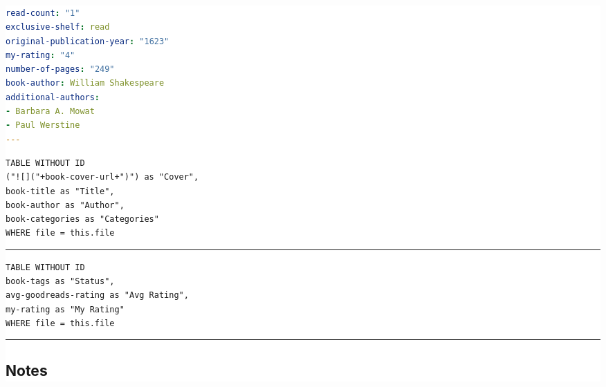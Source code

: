 ```yaml
read-count: "1"
exclusive-shelf: read
original-publication-year: "1623"
my-rating: "4"
number-of-pages: "249"
book-author: William Shakespeare
additional-authors:
- Barbara A. Mowat
- Paul Werstine
---
```


```dataview
TABLE WITHOUT ID
("![]("+book-cover-url+")") as "Cover",
book-title as "Title",
book-author as "Author",
book-categories as "Categories"
WHERE file = this.file
```
---
```dataview
TABLE WITHOUT ID
book-tags as "Status",
avg-goodreads-rating as "Avg Rating",
my-rating as "My Rating"
WHERE file = this.file
```
---
## Notes



